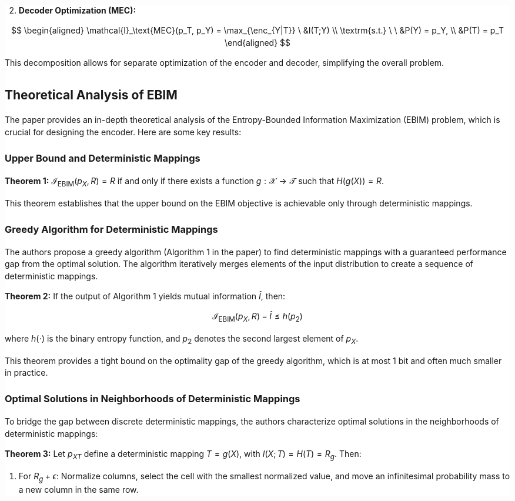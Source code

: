 2. **Decoder Optimization (MEC):**

$$
\begin{aligned}
    \mathcal{I}_\text{MEC}(p_T, p_Y) = \max_{\enc_{Y|T}} \ &I(T;Y) \\
    \textrm{s.t.} \ \ &P(Y) = p_Y, \\
    &P(T) = p_T
\end{aligned}
$$

This decomposition allows for separate optimization of the encoder and decoder, simplifying the overall problem.

## Theoretical Analysis of EBIM

The paper provides an in-depth theoretical analysis of the Entropy-Bounded Information Maximization (EBIM) problem, which is crucial for designing the encoder. Here are some key results:

### Upper Bound and Deterministic Mappings

**Theorem 1:** $\mathcal{I}_\text{EBIM}(p_X, R) = R$ if and only if there exists a function $g: \mathcal{X} \to \mathcal{T}$ such that $H(g(X))=R$.

This theorem establishes that the upper bound on the EBIM objective is achievable only through deterministic mappings.

### Greedy Algorithm for Deterministic Mappings

The authors propose a greedy algorithm (Algorithm 1 in the paper) to find deterministic mappings with a guaranteed performance gap from the optimal solution. The algorithm iteratively merges elements of the input distribution to create a sequence of deterministic mappings.

**Theorem 2:** If the output of Algorithm 1 yields mutual information $\widehat{I}$, then:

$$
\mathcal{I}_\text{EBIM}(p_X, R) - \widehat{I} \leq h(p_2)
$$

where $h(\cdot)$ is the binary entropy function, and $p_2$ denotes the second largest element of $p_X$.

This theorem provides a tight bound on the optimality gap of the greedy algorithm, which is at most 1 bit and often much smaller in practice.

### Optimal Solutions in Neighborhoods of Deterministic Mappings

To bridge the gap between discrete deterministic mappings, the authors characterize optimal solutions in the neighborhoods of deterministic mappings:

**Theorem 3:** Let $p_{XT}$ define a deterministic mapping $T = g(X)$, with $I(X;T)=H(T)=R_g$. Then:

1. For $R_g + \epsilon$: Normalize columns, select the cell with the smallest normalized value, and move an infinitesimal probability mass to a new column in the same row.
